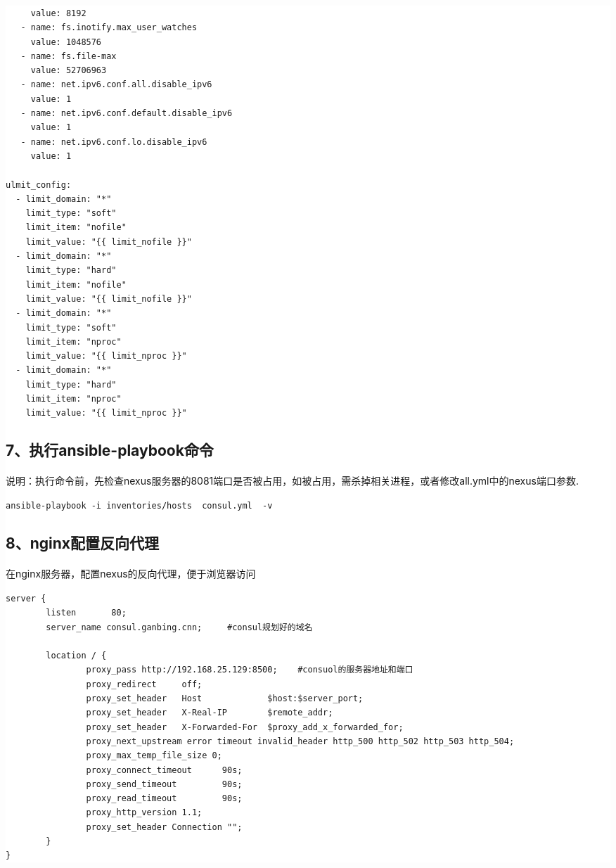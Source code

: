 ```
     value: 8192
   - name: fs.inotify.max_user_watches
     value: 1048576
   - name: fs.file-max
     value: 52706963
   - name: net.ipv6.conf.all.disable_ipv6
     value: 1
   - name: net.ipv6.conf.default.disable_ipv6
     value: 1
   - name: net.ipv6.conf.lo.disable_ipv6
     value: 1

ulmit_config:
  - limit_domain: "*"
    limit_type: "soft"
    limit_item: "nofile"
    limit_value: "{{ limit_nofile }}"
  - limit_domain: "*"
    limit_type: "hard"
    limit_item: "nofile"
    limit_value: "{{ limit_nofile }}"
  - limit_domain: "*"
    limit_type: "soft"
    limit_item: "nproc"
    limit_value: "{{ limit_nproc }}"
  - limit_domain: "*"
    limit_type: "hard"
    limit_item: "nproc"
    limit_value: "{{ limit_nproc }}"

```

## 7、执行ansible-playbook命令
说明：执行命令前，先检查nexus服务器的8081端口是否被占用，如被占用，需杀掉相关进程，或者修改all.yml中的nexus端口参数.  
```
ansible-playbook -i inventories/hosts  consul.yml  -v
```

## 8、nginx配置反向代理
在nginx服务器，配置nexus的反向代理，便于浏览器访问
```
server {
        listen       80;
        server_name consul.ganbing.cnn;     #consul规划好的域名

        location / {
                proxy_pass http://192.168.25.129:8500;    #consuol的服务器地址和端口
                proxy_redirect     off;
                proxy_set_header   Host             $host:$server_port;
                proxy_set_header   X-Real-IP        $remote_addr;
                proxy_set_header   X-Forwarded-For  $proxy_add_x_forwarded_for;
                proxy_next_upstream error timeout invalid_header http_500 http_502 http_503 http_504;
                proxy_max_temp_file_size 0;
                proxy_connect_timeout      90s;
                proxy_send_timeout         90s;
                proxy_read_timeout         90s;
                proxy_http_version 1.1;
                proxy_set_header Connection "";
        }
}

```